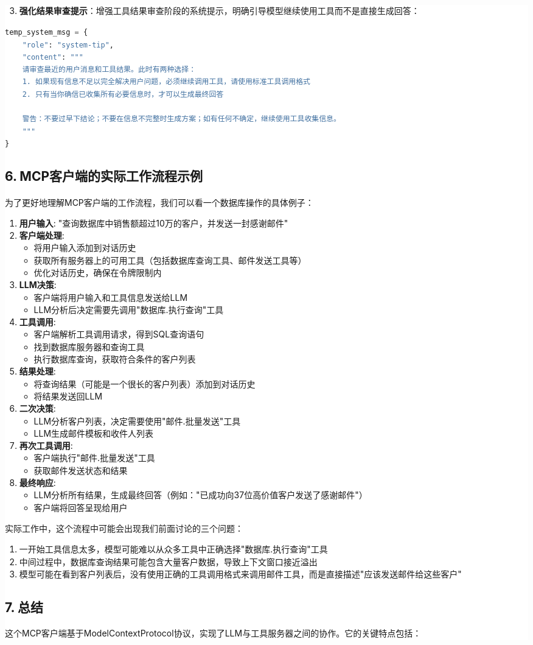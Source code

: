 3. **强化结果审查提示**：增强工具结果审查阶段的系统提示，明确引导模型继续使用工具而不是直接生成回答：
```python
temp_system_msg = {
    "role": "system-tip",
    "content": """
    请审查最近的用户消息和工具结果。此时有两种选择：
    1. 如果现有信息不足以完全解决用户问题，必须继续调用工具，请使用标准工具调用格式
    2. 只有当你确信已收集所有必要信息时，才可以生成最终回答
    
    警告：不要过早下结论；不要在信息不完整时生成方案；如有任何不确定，继续使用工具收集信息。
    """
}
```

## 6. MCP客户端的实际工作流程示例

为了更好地理解MCP客户端的工作流程，我们可以看一个数据库操作的具体例子：

1. **用户输入**: "查询数据库中销售额超过10万的客户，并发送一封感谢邮件"
2. **客户端处理**:
   - 将用户输入添加到对话历史
   - 获取所有服务器上的可用工具（包括数据库查询工具、邮件发送工具等）
   - 优化对话历史，确保在令牌限制内
3. **LLM决策**:
   - 客户端将用户输入和工具信息发送给LLM
   - LLM分析后决定需要先调用"数据库.执行查询"工具
4. **工具调用**:
   - 客户端解析工具调用请求，得到SQL查询语句
   - 找到数据库服务器和查询工具
   - 执行数据库查询，获取符合条件的客户列表
5. **结果处理**:
   - 将查询结果（可能是一个很长的客户列表）添加到对话历史
   - 将结果发送回LLM
6. **二次决策**:
   - LLM分析客户列表，决定需要使用"邮件.批量发送"工具
   - LLM生成邮件模板和收件人列表
7. **再次工具调用**:
   - 客户端执行"邮件.批量发送"工具
   - 获取邮件发送状态和结果
8. **最终响应**:
   - LLM分析所有结果，生成最终回答（例如："已成功向37位高价值客户发送了感谢邮件"）
   - 客户端将回答呈现给用户

实际工作中，这个流程中可能会出现我们前面讨论的三个问题：
1. 一开始工具信息太多，模型可能难以从众多工具中正确选择"数据库.执行查询"工具
2. 中间过程中，数据库查询结果可能包含大量客户数据，导致上下文窗口接近溢出
3. 模型可能在看到客户列表后，没有使用正确的工具调用格式来调用邮件工具，而是直接描述"应该发送邮件给这些客户"

## 7. 总结

这个MCP客户端基于ModelContextProtocol协议，实现了LLM与工具服务器之间的协作。它的关键特点包括：
